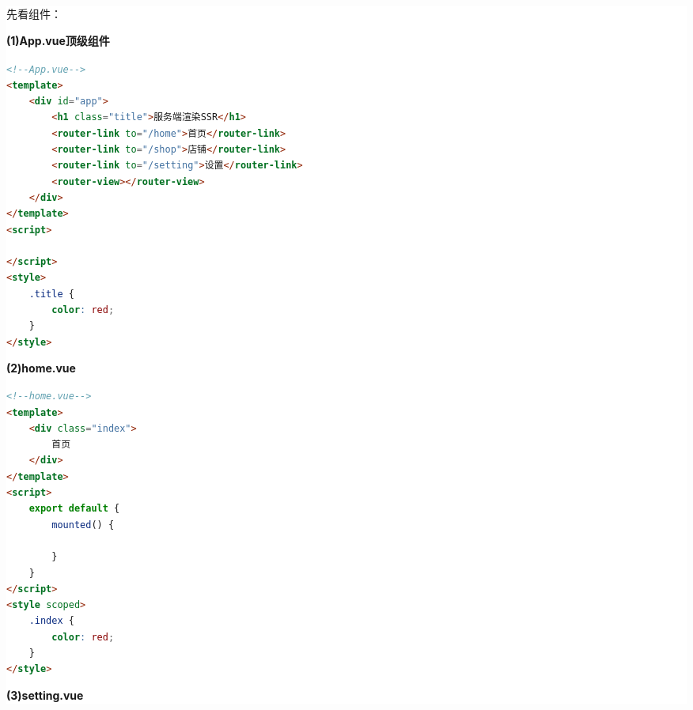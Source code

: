```json
```



先看组件：

**(1)App.vue顶级组件**

```html
<!--App.vue-->
<template>
    <div id="app">
        <h1 class="title">服务端渲染SSR</h1>
        <router-link to="/home">首页</router-link>
        <router-link to="/shop">店铺</router-link>
        <router-link to="/setting">设置</router-link>
        <router-view></router-view>
    </div>
</template>
<script>

</script>
<style>
    .title {
        color: red;
    }
</style>
```



**(2)home.vue**

```html
<!--home.vue-->
<template>
    <div class="index">
        首页
    </div>
</template>
<script>
    export default {
        mounted() {

        }
    }
</script>
<style scoped>
    .index {
        color: red;
    }
</style>
```

**(3)setting.vue**
